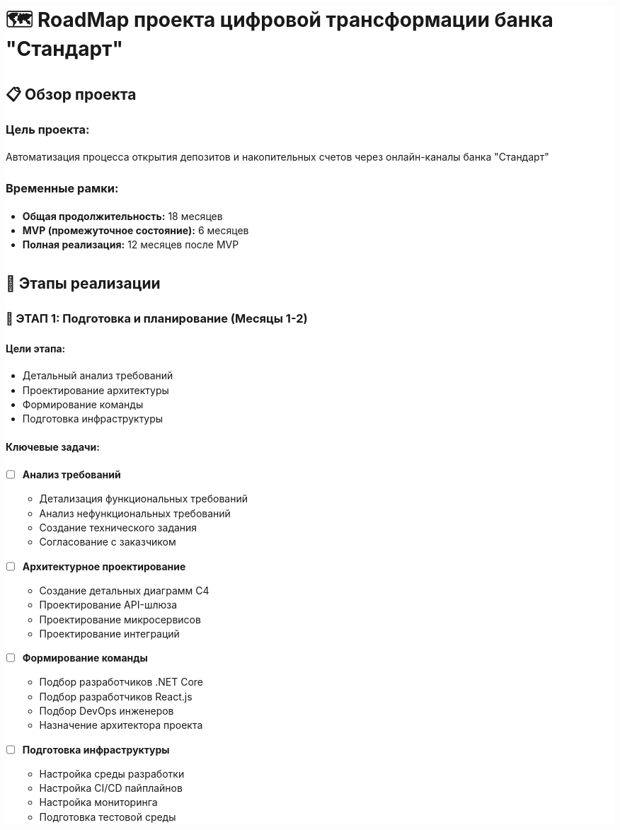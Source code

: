 # 🗺️ RoadMap проекта цифровой трансформации банка "Стандарт"

## 📋 Обзор проекта

### **Цель проекта:**
Автоматизация процесса открытия депозитов и накопительных счетов через онлайн-каналы банка "Стандарт"

### **Временные рамки:**
- **Общая продолжительность:** 18 месяцев
- **MVP (промежуточное состояние):** 6 месяцев
- **Полная реализация:** 12 месяцев после MVP

## 🎯 Этапы реализации

### **📅 ЭТАП 1: Подготовка и планирование (Месяцы 1-2)**

#### **Цели этапа:**
- Детальный анализ требований
- Проектирование архитектуры
- Формирование команды
- Подготовка инфраструктуры

#### **Ключевые задачи:**
- [ ] **Анализ требований**
  - Детализация функциональных требований
  - Анализ нефункциональных требований
  - Создание технического задания
  - Согласование с заказчиком

- [ ] **Архитектурное проектирование**
  - Создание детальных диаграмм C4
  - Проектирование API-шлюза
  - Проектирование микросервисов
  - Проектирование интеграций

- [ ] **Формирование команды**
  - Подбор разработчиков .NET Core
  - Подбор разработчиков React.js
  - Подбор DevOps инженеров
  - Назначение архитектора проекта

- [ ] **Подготовка инфраструктуры**
  - Настройка среды разработки
  - Настройка CI/CD пайплайнов
  - Настройка мониторинга
  - Подготовка тестовой среды
